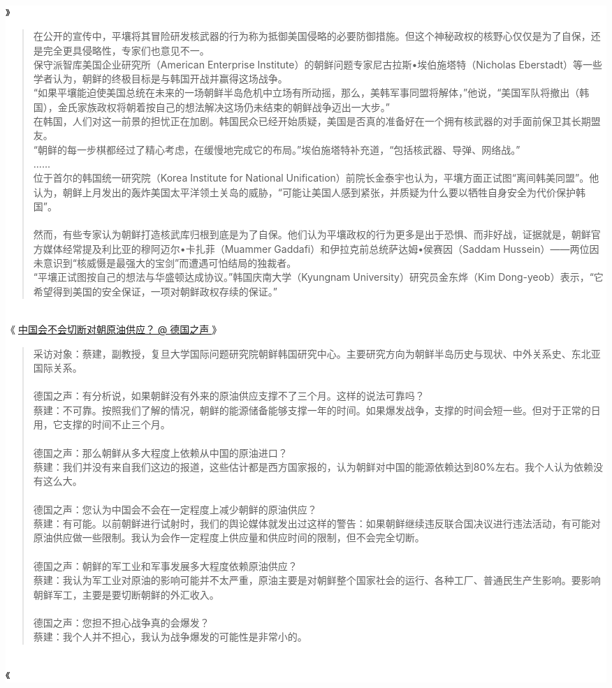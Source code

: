   》
  <br/>
  <blockquote>
   在公开的宣传中，平壤将其冒险研发核武器的行为称为抵御美国侵略的必要防御措施。但这个神秘政权的核野心仅仅是为了自保，还是完全更具侵略性，专家们也意见不一。
   <br/>
   保守派智库美国企业研究所（American Enterprise Institute）的朝鲜问题专家尼古拉斯•埃伯施塔特（Nicholas Eberstadt）等一些学者认为，朝鲜的终极目标是与韩国开战并赢得这场战争。
   <br/>
   “如果平壤能迫使美国总统在未来的一场朝鲜半岛危机中立场有所动摇，那么，美韩军事同盟将解体，”他说，“美国军队将撤出（韩国），金氏家族政权将朝着按自己的想法解决这场仍未结束的朝鲜战争迈出一大步。”
   <br/>
   在韩国，人们对这一前景的担忧正在加剧。韩国民众已经开始质疑，美国是否真的准备好在一个拥有核武器的对手面前保卫其长期盟友。
   <br/>
   “朝鲜的每一步棋都经过了精心考虑，在缓慢地完成它的布局。”埃伯施塔特补充道，“包括核武器、导弹、网络战。”
   <br/>
   ......
   <br/>
   位于首尔的韩国统一研究院（Korea Institute for National Unification）前院长金泰宇也认为，平壤方面正试图“离间韩美同盟”。他认为，朝鲜上月发出的轰炸美国太平洋领土关岛的威胁，“可能让美国人感到紧张，并质疑为什么要以牺牲自身安全为代价保护韩国”。
   <br/>
   <br/>
   然而，有些专家认为朝鲜打造核武库归根到底是为了自保。他们认为平壤政权的行为更多是出于恐惧、而非好战，证据就是，朝鲜官方媒体经常提及利比亚的穆阿迈尔•卡扎菲（Muammer Gaddafi）和伊拉克前总统萨达姆•侯赛因（Saddam Hussein）——两位因未意识到“核威慑是最强大的宝剑”而遭遇可怕结局的独裁者。
   <br/>
   “平壤正试图按自己的想法与华盛顿达成协议。”韩国庆南大学（Kyungnam University）研究员金东烨（Kim Dong-yeob）表示，“它希望得到美国的安全保证，一项对朝鲜政权存续的保证。”
  </blockquote>
  <br/>
  《
  <a href="http://www.dw.com/a-40366160" rel="nofollow" target="_blank">
   中国会不会切断对朝原油供应？ @ 德国之声
  </a>
  》
  <br/>
  <blockquote>
   采访对象：蔡建，副教授，复旦大学国际问题研究院朝鲜韩国研究中心。主要研究方向为朝鲜半岛历史与现状、中外关系史、东北亚国际关系。
   <br/>
   <br/>
   德国之声：有分析说，如果朝鲜没有外来的原油供应支撑不了三个月。这样的说法可靠吗？
   <br/>
   蔡建：不可靠。按照我们了解的情况，朝鲜的能源储备能够支撑一年的时间。如果爆发战争，支撑的时间会短一些。但对于正常的日用，它支撑的时间不止三个月。
   <br/>
   <br/>
   德国之声：那么朝鲜从多大程度上依赖从中国的原油进口？
   <br/>
   蔡建：我们并没有来自我们这边的报道，这些估计都是西方国家报的，认为朝鲜对中国的能源依赖达到80%左右。我个人认为依赖没有这么大。
   <br/>
   <br/>
   德国之声：您认为中国会不会在一定程度上减少朝鲜的原油供应？
   <br/>
   蔡建：有可能。以前朝鲜进行试射时，我们的舆论媒体就发出过这样的警告：如果朝鲜继续违反联合国决议进行违法活动，有可能对原油供应做一些限制。我认为会作一定程度上供应量和供应时间的限制，但不会完全切断。
   <br/>
   <br/>
   德国之声：朝鲜的军工业和军事发展多大程度依赖原油供应？
   <br/>
   蔡建：我认为军工业对原油的影响可能并不太严重，原油主要是对朝鲜整个国家社会的运行、各种工厂、普通民生产生影响。要影响朝鲜军工，主要是要切断朝鲜的外汇收入。
   <br/>
   <br/>
   德国之声：您担不担心战争真的会爆发？
   <br/>
   蔡建：我个人并不担心，我认为战争爆发的可能性是非常小的。
  </blockquote>
  <br/>
  《